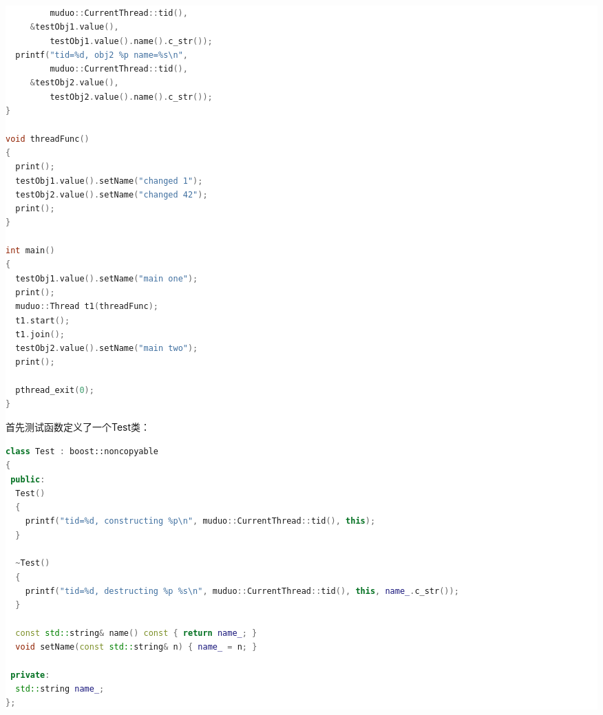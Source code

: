 ```cpp
         muduo::CurrentThread::tid(),
	 &testObj1.value(),
         testObj1.value().name().c_str());
  printf("tid=%d, obj2 %p name=%s\n",
         muduo::CurrentThread::tid(),
	 &testObj2.value(),
         testObj2.value().name().c_str());
}

void threadFunc()
{
  print();
  testObj1.value().setName("changed 1");
  testObj2.value().setName("changed 42");
  print();
}

int main()
{
  testObj1.value().setName("main one");
  print();
  muduo::Thread t1(threadFunc);
  t1.start();
  t1.join();
  testObj2.value().setName("main two");
  print();

  pthread_exit(0);
}
```

首先测试函数定义了一个Test类：

```cpp
class Test : boost::noncopyable
{
 public:
  Test()
  {
    printf("tid=%d, constructing %p\n", muduo::CurrentThread::tid(), this);
  }

  ~Test()
  {
    printf("tid=%d, destructing %p %s\n", muduo::CurrentThread::tid(), this, name_.c_str());
  }

  const std::string& name() const { return name_; }
  void setName(const std::string& n) { name_ = n; }

 private:
  std::string name_;
};
```
